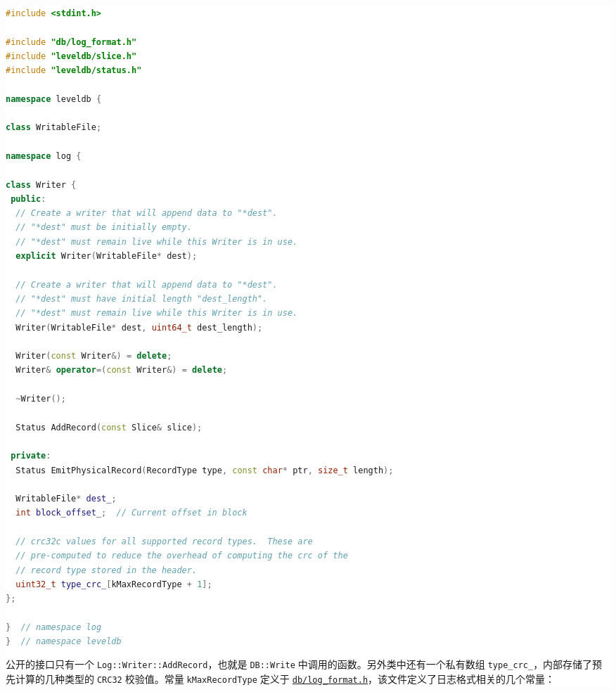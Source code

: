 ```cpp
#include <stdint.h>

#include "db/log_format.h"
#include "leveldb/slice.h"
#include "leveldb/status.h"

namespace leveldb {

class WritableFile;

namespace log {

class Writer {
 public:
  // Create a writer that will append data to "*dest".
  // "*dest" must be initially empty.
  // "*dest" must remain live while this Writer is in use.
  explicit Writer(WritableFile* dest);

  // Create a writer that will append data to "*dest".
  // "*dest" must have initial length "dest_length".
  // "*dest" must remain live while this Writer is in use.
  Writer(WritableFile* dest, uint64_t dest_length);

  Writer(const Writer&) = delete;
  Writer& operator=(const Writer&) = delete;

  ~Writer();

  Status AddRecord(const Slice& slice);

 private:
  Status EmitPhysicalRecord(RecordType type, const char* ptr, size_t length);

  WritableFile* dest_;
  int block_offset_;  // Current offset in block

  // crc32c values for all supported record types.  These are
  // pre-computed to reduce the overhead of computing the crc of the
  // record type stored in the header.
  uint32_t type_crc_[kMaxRecordType + 1];
};

}  // namespace log
}  // namespace leveldb
```

公开的接口只有一个 `Log::Writer::AddRecord`，也就是 `DB::Write`  中调用的函数。另外类中还有一个私有数组 `type_crc_`，内部存储了预先计算的几种类型的 `CRC32` 校验值。常量 `kMaxRecordType` 定义于 [`db/log_format.h`](https://github.com/google/leveldb/blob/master/db/format.h)，该文件定义了日志格式相关的几个常量：
